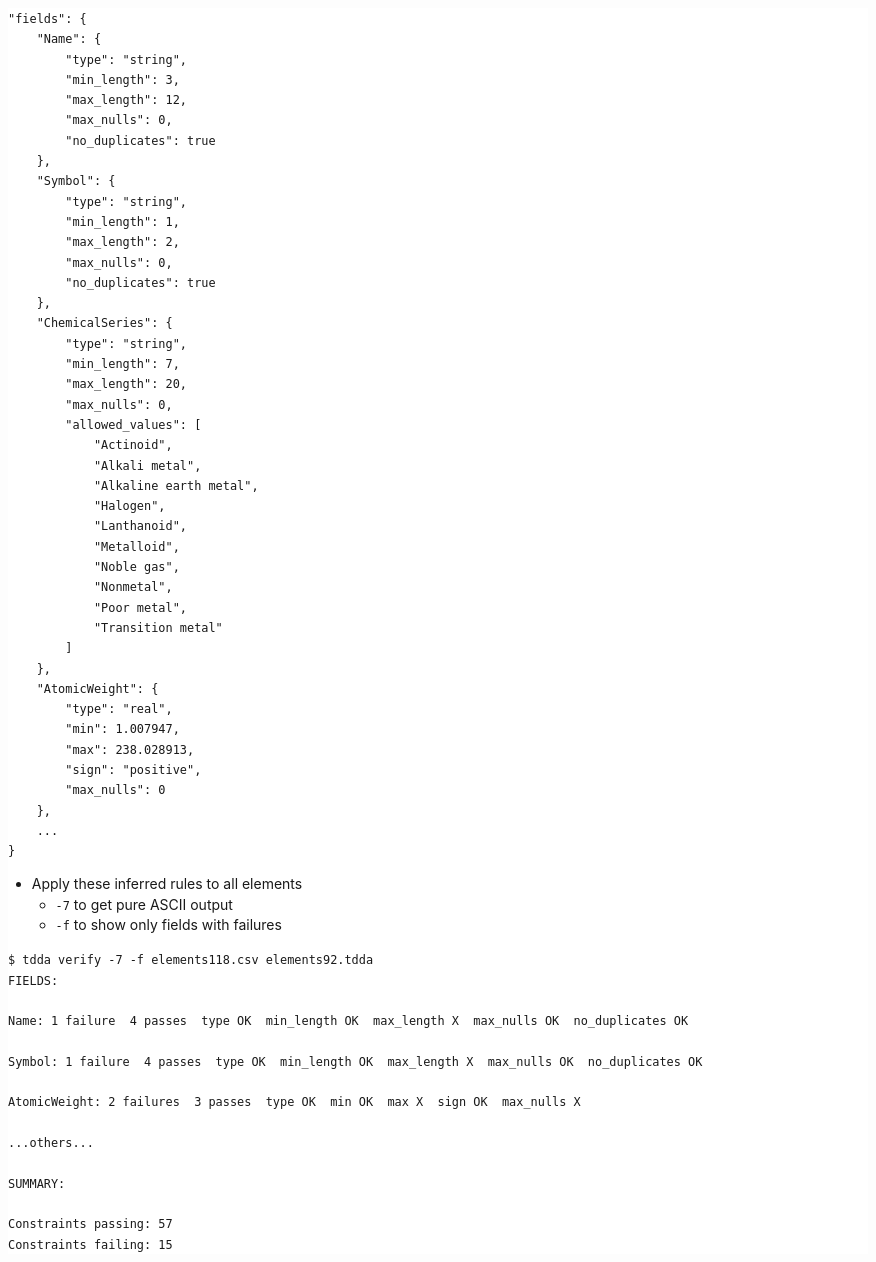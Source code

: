 ```
"fields": {
    "Name": {
        "type": "string",
        "min_length": 3,
        "max_length": 12,
        "max_nulls": 0,
        "no_duplicates": true
    },
    "Symbol": {
        "type": "string",
        "min_length": 1,
        "max_length": 2,
        "max_nulls": 0,
        "no_duplicates": true
    },
    "ChemicalSeries": {
        "type": "string",
        "min_length": 7,
        "max_length": 20,
        "max_nulls": 0,
        "allowed_values": [
            "Actinoid",
            "Alkali metal",
            "Alkaline earth metal",
            "Halogen",
            "Lanthanoid",
            "Metalloid",
            "Noble gas",
            "Nonmetal",
            "Poor metal",
            "Transition metal"
        ]
    },
    "AtomicWeight": {
        "type": "real",
        "min": 1.007947,
        "max": 238.028913,
        "sign": "positive",
        "max_nulls": 0
    },
    ...
}
```

-   Apply these inferred rules to all elements
    -   `-7` to get pure ASCII output
    -   `-f` to show only fields with failures

```
$ tdda verify -7 -f elements118.csv elements92.tdda 
FIELDS:

Name: 1 failure  4 passes  type OK  min_length OK  max_length X  max_nulls OK  no_duplicates OK

Symbol: 1 failure  4 passes  type OK  min_length OK  max_length X  max_nulls OK  no_duplicates OK

AtomicWeight: 2 failures  3 passes  type OK  min OK  max X  sign OK  max_nulls X

...others...

SUMMARY:

Constraints passing: 57
Constraints failing: 15
```